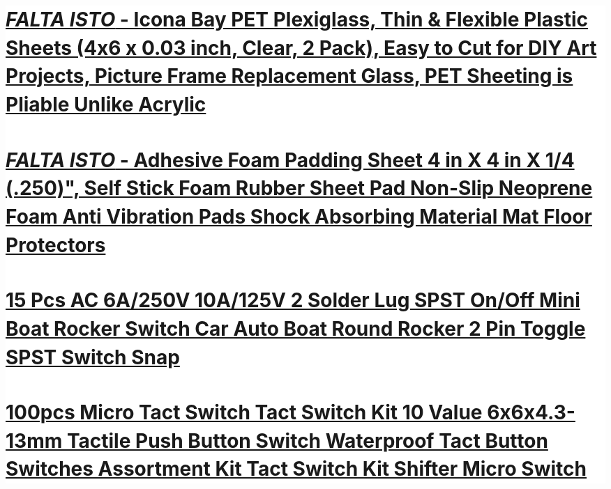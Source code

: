 
# [*FALTA ISTO* - Icona Bay PET Plexiglass, Thin & Flexible Plastic Sheets (4x6 x 0.03 inch, Clear, 2 Pack), Easy to Cut for DIY Art Projects, Picture Frame Replacement Glass, PET Sheeting is Pliable Unlike Acrylic](https://www.amazon.com/Icona-Bay-Replacement-Material-Shattering/dp/B07C2KVWL7?crid=7Y25KKFY4R4F&keywords=clear%2Bacrylic%2Bsheet&qid=1699922924&refinements=p_85%3A2470955011%2Cp_72%3A1248921011&rnid=1248919011&rps=1&s=industrial&sprefix=clear%2Bacrylic%2Bsheet%2Caps%2C121&sr=1-1&th=1&linkCode=sl1&tag=buildsomestuf-20&linkId=cd88e38e3546e35f393fe2d09e249bce&language=en_US&ref_=as_li_ss_tl)


# [*FALTA ISTO* - Adhesive Foam Padding Sheet 4 in X 4 in X 1/4 (.250)", Self Stick Foam Rubber Sheet Pad Non-Slip Neoprene Foam Anti Vibration Pads Shock Absorbing Material Mat Floor Protectors](https://www.amazon.com/DOBTIM-Adhesive-Non-Slip-Furniture-Sheets/dp/B0917PR6TV?crid=337EQ5EMH17ES&keywords=white%2Bfoam%2Bsheet%2Bpad&qid=1699923020&refinements=p_85%3A2470955011%2Cp_72%3A1248921011&rnid=1248919011&rps=1&s=industrial&sprefix=white%2Bfoam%2Bsheet%2Bpad%2Cindustrial%2C102&sr=1-12&th=1&linkCode=sl1&tag=buildsomestuf-20&linkId=817cdafe3945297820077e90f713aff5&language=en_US&ref_=as_li_ss_tl)



# [15 Pcs AC 6A/250V 10A/125V 2 Solder Lug SPST On/Off Mini Boat Rocker Switch Car Auto Boat Round Rocker 2 Pin Toggle SPST Switch Snap](https://www.amazon.com/dp/B01N2U8PK0?psc=1&linkCode=sl1&tag=buildsomestuf-20&linkId=03f0d9e84295b8a24724bf4cd32ca299&language=en_US&ref_=as_li_ss_tl)


# [100pcs Micro Tact Switch Tact Switch Kit 10 Value 6x6x4.3-13mm Tactile Push Button Switch Waterproof Tact Button Switches Assortment Kit Tact Switch Kit Shifter Micro Switch](https://www.amazon.com/6x6x4-3-13mm-Tactile-Waterproof-Switches-Assortment/dp/B0C12VLXQS?keywords=push+button+switch+set&qid=1699922725&refinements=p_72:1248921011,p_85:2470955011&rnid=2470954011&rps=1&s=industrial&sr=1-15&linkCode=sl1&tag=buildsomestuf-20&linkId=6d5f2cdc5d02c949643e51c5e6d51270&language=en_US&ref_=as_li_ss_tl)


